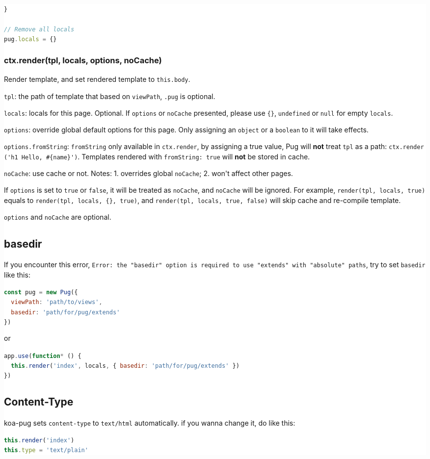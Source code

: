 ```js
}

// Remove all locals
pug.locals = {}
```

### ctx.render(tpl, locals, options, noCache)

Render template, and set rendered template to `this.body`.

`tpl`: the path of template that based on `viewPath`, `.pug` is optional.

`locals`: locals for this page. Optional. If `options` or `noCache` presented, please use `{}`, `undefined` or `null` for empty `locals`.

`options`: override global default options for this page. Only assigning an `object` or a `boolean` to it will take effects.

`options.fromString`: `fromString` only available in `ctx.render`, by assigning a true value, Pug will **not** treat `tpl` as a path: `ctx.render('h1 Hello, #{name}')`. Templates rendered with `fromString: true` will **not** be stored in cache.

`noCache`: use cache or not. Notes: 1. overrides global `noCache`; 2. won't affect other pages.

If `options` is set to `true` or `false`, it will be treated as `noCache`, and `noCache` will be ignored. For example, `render(tpl, locals, true)` equals to `render(tpl, locals, {}, true)`, and `render(tpl, locals, true, false)` will skip cache and re-compile template.

`options` and `noCache` are optional.

## basedir

If you encounter this error, `Error: the "basedir" option is required to use "extends" with "absolute" paths`, try to set `basedir` like this:

```js
const pug = new Pug({
  viewPath: 'path/to/views',
  basedir: 'path/for/pug/extends'
})
```

or

```js
app.use(function* () {
  this.render('index', locals, { basedir: 'path/for/pug/extends' })
})
```

## Content-Type

koa-pug sets `content-type` to `text/html` automatically. if you wanna change it, do like this:

```js
this.render('index')
this.type = 'text/plain'
```
